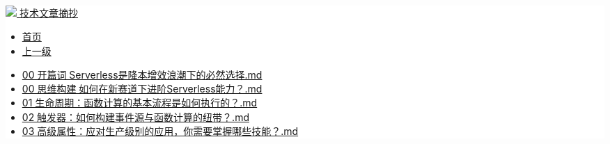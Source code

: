 <!DOCTYPE html>

<html xmlns="http://www.w3.org/1999/xhtml">
<head>
<head>
<meta content="text/html; charset=utf-8" http-equiv="Content-Type"/>
<meta content="width=device-width, initial-scale=1, maximum-scale=1.0, user-scalable=no" name="viewport"/>
<meta content="zh-cn" http-equiv="content-language"/>
<meta content="00 思维构建 如何在新赛道下进阶Serverless能力？" name="description"/>
<link href="/static/favicon.png" rel="icon"/>
<title>00 思维构建 如何在新赛道下进阶Serverless能力？ </title>
<link href="/static/index.css" rel="stylesheet"/>
<link href="/static/highlight.min.css" rel="stylesheet"/>
<script src="/static/highlight.min.js"></script>
<meta content="Hexo 4.2.0" name="generator"/>

</head>
<body>
<div class="book-container">
<div class="book-sidebar">
<div class="book-brand">
<a href="/">
<img src="/static/favicon.png"/>
<span>技术文章摘抄</span>
</a>
</div>
<div class="book-menu uncollapsible">
<ul class="uncollapsible">
<li><a class="current-tab" href="/">首页</a></li>
<li><a href="../">上一级</a></li>
</ul>
<ul class="uncollapsible">
<li>
<a class="menu-item" href="/%e4%b8%93%e6%a0%8f/Serverless%e8%bf%9b%e9%98%b6%e5%ae%9e%e6%88%98%e8%af%be/00%20%e5%bc%80%e7%af%87%e8%af%8d%20Serverless%e6%98%af%e9%99%8d%e6%9c%ac%e5%a2%9e%e6%95%88%e6%b5%aa%e6%bd%ae%e4%b8%8b%e7%9a%84%e5%bf%85%e7%84%b6%e9%80%89%e6%8b%a9.md" id="00 开篇词 Serverless是降本增效浪潮下的必然选择.md">00 开篇词 Serverless是降本增效浪潮下的必然选择.md</a>
</li>
<li>
<a class="menu-item" href="/%e4%b8%93%e6%a0%8f/Serverless%e8%bf%9b%e9%98%b6%e5%ae%9e%e6%88%98%e8%af%be/00%20%e6%80%9d%e7%bb%b4%e6%9e%84%e5%bb%ba%20%e5%a6%82%e4%bd%95%e5%9c%a8%e6%96%b0%e8%b5%9b%e9%81%93%e4%b8%8b%e8%bf%9b%e9%98%b6Serverless%e8%83%bd%e5%8a%9b%ef%bc%9f.md" id="00 思维构建 如何在新赛道下进阶Serverless能力？.md">00 思维构建 如何在新赛道下进阶Serverless能力？.md</a>
</li>
<li>
<a class="menu-item" href="/%e4%b8%93%e6%a0%8f/Serverless%e8%bf%9b%e9%98%b6%e5%ae%9e%e6%88%98%e8%af%be/01%20%e7%94%9f%e5%91%bd%e5%91%a8%e6%9c%9f%ef%bc%9a%e5%87%bd%e6%95%b0%e8%ae%a1%e7%ae%97%e7%9a%84%e5%9f%ba%e6%9c%ac%e6%b5%81%e7%a8%8b%e6%98%af%e5%a6%82%e4%bd%95%e6%89%a7%e8%a1%8c%e7%9a%84%ef%bc%9f.md" id="01 生命周期：函数计算的基本流程是如何执行的？.md">01 生命周期：函数计算的基本流程是如何执行的？.md</a>
</li>
<li>
<a class="menu-item" href="/%e4%b8%93%e6%a0%8f/Serverless%e8%bf%9b%e9%98%b6%e5%ae%9e%e6%88%98%e8%af%be/02%20%e8%a7%a6%e5%8f%91%e5%99%a8%ef%bc%9a%e5%a6%82%e4%bd%95%e6%9e%84%e5%bb%ba%e4%ba%8b%e4%bb%b6%e6%ba%90%e4%b8%8e%e5%87%bd%e6%95%b0%e8%ae%a1%e7%ae%97%e7%9a%84%e7%ba%bd%e5%b8%a6%ef%bc%9f.md" id="02 触发器：如何构建事件源与函数计算的纽带？.md">02 触发器：如何构建事件源与函数计算的纽带？.md</a>
</li>
<li>
<a class="menu-item" href="/%e4%b8%93%e6%a0%8f/Serverless%e8%bf%9b%e9%98%b6%e5%ae%9e%e6%88%98%e8%af%be/03%20%e9%ab%98%e7%ba%a7%e5%b1%9e%e6%80%a7%ef%bc%9a%e5%ba%94%e5%af%b9%e7%94%9f%e4%ba%a7%e7%ba%a7%e5%88%ab%e7%9a%84%e5%ba%94%e7%94%a8%ef%bc%8c%e4%bd%a0%e9%9c%80%e8%a6%81%e6%8e%8c%e6%8f%a1%e5%93%aa%e4%ba%9b%e6%8a%80%e8%83%bd%ef%bc%9f.md" id="03 高级属性：应对生产级别的应用，你需要掌握哪些技能？.md">03 高级属性：应对生产级别的应用，你需要掌握哪些技能？.md</a>
</li>